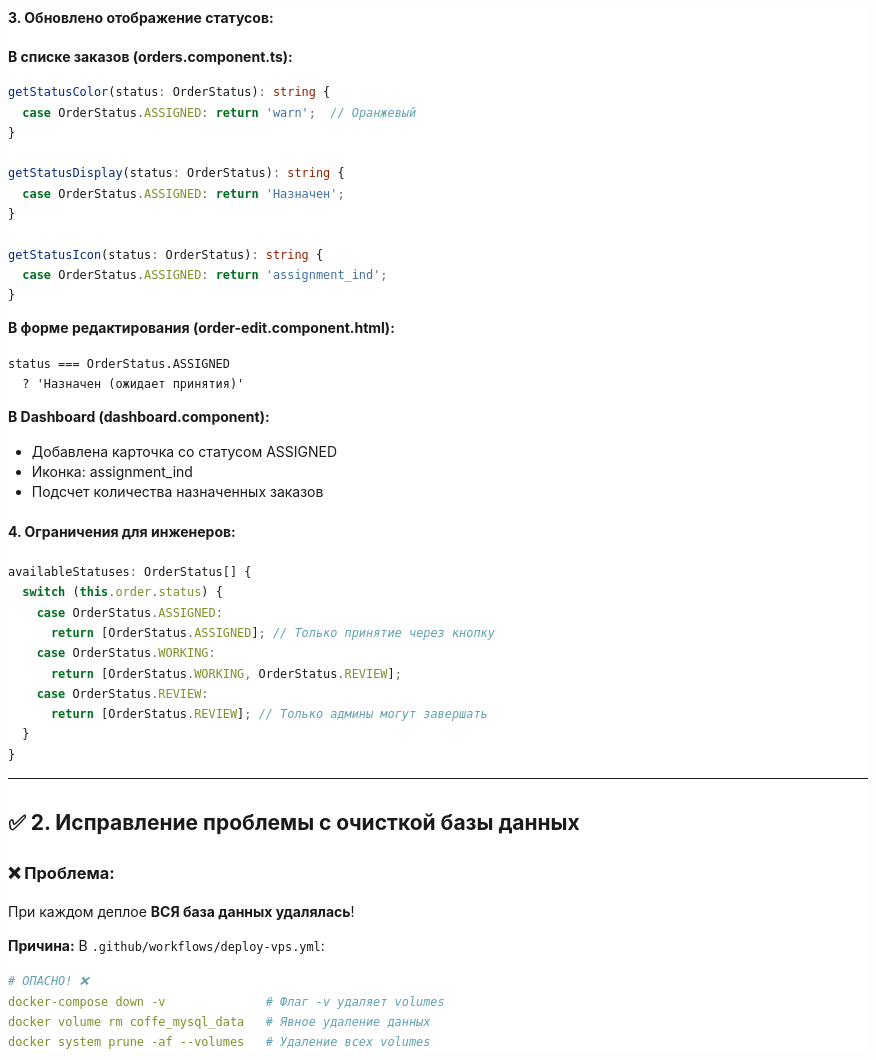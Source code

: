 #### 3. **Обновлено отображение статусов:**

**В списке заказов (orders.component.ts):**
```typescript
getStatusColor(status: OrderStatus): string {
  case OrderStatus.ASSIGNED: return 'warn';  // Оранжевый
}

getStatusDisplay(status: OrderStatus): string {
  case OrderStatus.ASSIGNED: return 'Назначен';
}

getStatusIcon(status: OrderStatus): string {
  case OrderStatus.ASSIGNED: return 'assignment_ind';
}
```

**В форме редактирования (order-edit.component.html):**
```html
status === OrderStatus.ASSIGNED 
  ? 'Назначен (ожидает принятия)'
```

**В Dashboard (dashboard.component):**
- Добавлена карточка со статусом ASSIGNED
- Иконка: assignment_ind
- Подсчет количества назначенных заказов

#### 4. **Ограничения для инженеров:**
```typescript
availableStatuses: OrderStatus[] {
  switch (this.order.status) {
    case OrderStatus.ASSIGNED:
      return [OrderStatus.ASSIGNED]; // Только принятие через кнопку
    case OrderStatus.WORKING:
      return [OrderStatus.WORKING, OrderStatus.REVIEW];
    case OrderStatus.REVIEW:
      return [OrderStatus.REVIEW]; // Только админы могут завершать
  }
}
```

---

## ✅ 2. Исправление проблемы с очисткой базы данных

### ❌ Проблема:
При каждом деплое **ВСЯ база данных удалялась**!

**Причина:** В `.github/workflows/deploy-vps.yml`:
```yaml
# ОПАСНО! ❌
docker-compose down -v              # Флаг -v удаляет volumes
docker volume rm coffe_mysql_data   # Явное удаление данных
docker system prune -af --volumes   # Удаление всех volumes
```

